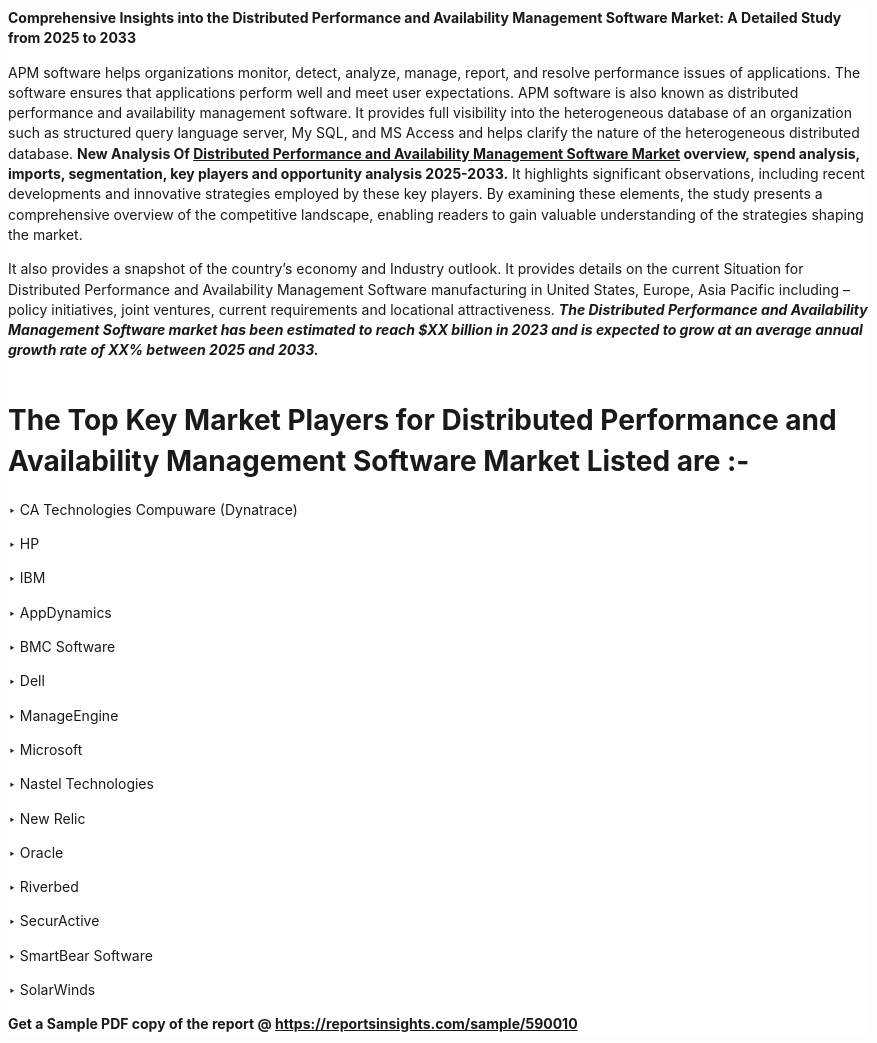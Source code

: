 <strong>Comprehensive Insights into the Distributed Performance and Availability Management Software Market: A Detailed Study from 2025 to 2033</strong>

APM software helps organizations monitor, detect, analyze, manage, report, and resolve performance issues of applications. The software ensures that applications perform well and meet user expectations. APM software is also known as distributed performance and availability management software. It provides full visibility into the heterogeneous database of an organization such as structured query language server, My SQL, and MS Access and helps clarify the nature of the heterogeneous distributed database. <strong>New Analysis Of <a href=https://www.reportsinsights.com/sample/590010>Distributed Performance and Availability Management Software Market</a> overview, spend analysis, imports, segmentation, key players and opportunity analysis 2025-2033.</strong> It highlights significant observations, including recent developments and innovative strategies employed by these key players. By examining these elements, the study presents a comprehensive overview of the competitive landscape, enabling readers to gain valuable understanding of the strategies shaping the market.

It also provides a snapshot of the country’s economy and Industry outlook. It provides details on the current Situation for Distributed Performance and Availability Management Software manufacturing in United States, Europe, Asia Pacific including – policy initiatives, joint ventures, current requirements and locational attractiveness. <strong><em>The Distributed Performance and Availability Management Software market has been estimated to reach $XX billion in 2023 and is expected to grow at an average annual growth rate of XX% between 2025 and 2033.</em></strong>

# <strong>The Top Key Market Players for Distributed Performance and Availability Management Software Market Listed are :-</strong> 

‣ CA Technologies Compuware (Dynatrace)

‣ HP

‣ IBM

‣ AppDynamics

‣ BMC Software

‣ Dell

‣ ManageEngine

‣ Microsoft

‣ Nastel Technologies

‣ New Relic

‣ Oracle

‣ Riverbed

‣ SecurActive

‣ SmartBear Software

‣ SolarWinds

<strong>Get a Sample PDF copy of the report @ <a href=https://reportsinsights.com/sample/590010>https://reportsinsights.com/sample/590010</a></strong>
